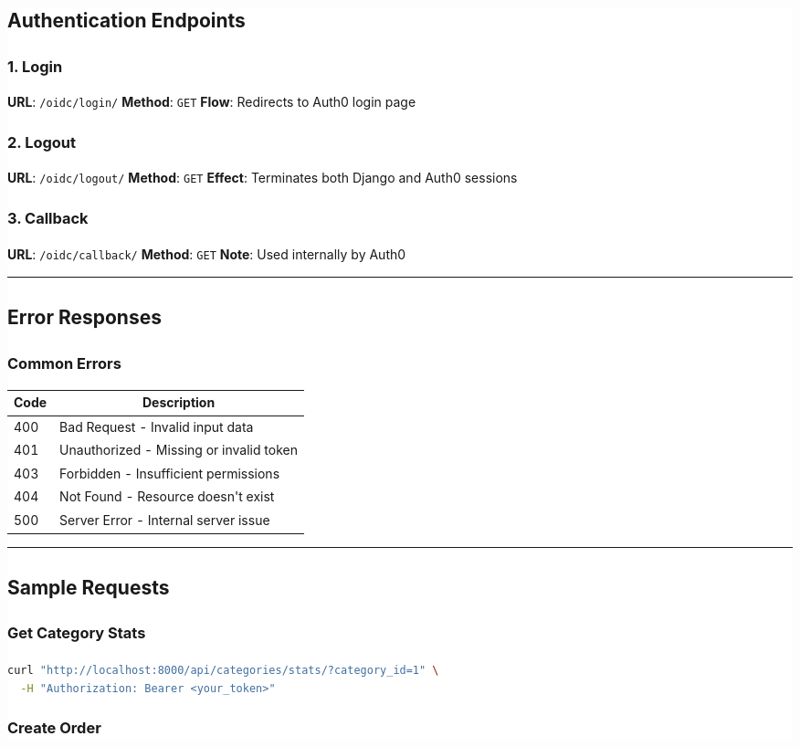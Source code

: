 
## Authentication Endpoints

### 1. Login

**URL**: `/oidc/login/`
**Method**: `GET`
**Flow**: Redirects to Auth0 login page

### 2. Logout

**URL**: `/oidc/logout/`
**Method**: `GET`
**Effect**: Terminates both Django and Auth0 sessions

### 3. Callback

**URL**: `/oidc/callback/`
**Method**: `GET`
**Note**: Used internally by Auth0

---

## Error Responses

### Common Errors

| Code | Description                             |
| ---- | --------------------------------------- |
| 400  | Bad Request - Invalid input data        |
| 401  | Unauthorized - Missing or invalid token |
| 403  | Forbidden - Insufficient permissions    |
| 404  | Not Found - Resource doesn't exist      |
| 500  | Server Error - Internal server issue    |

---

## Sample Requests

### Get Category Stats

```bash
curl "http://localhost:8000/api/categories/stats/?category_id=1" \
  -H "Authorization: Bearer <your_token>"
```

### Create Order
